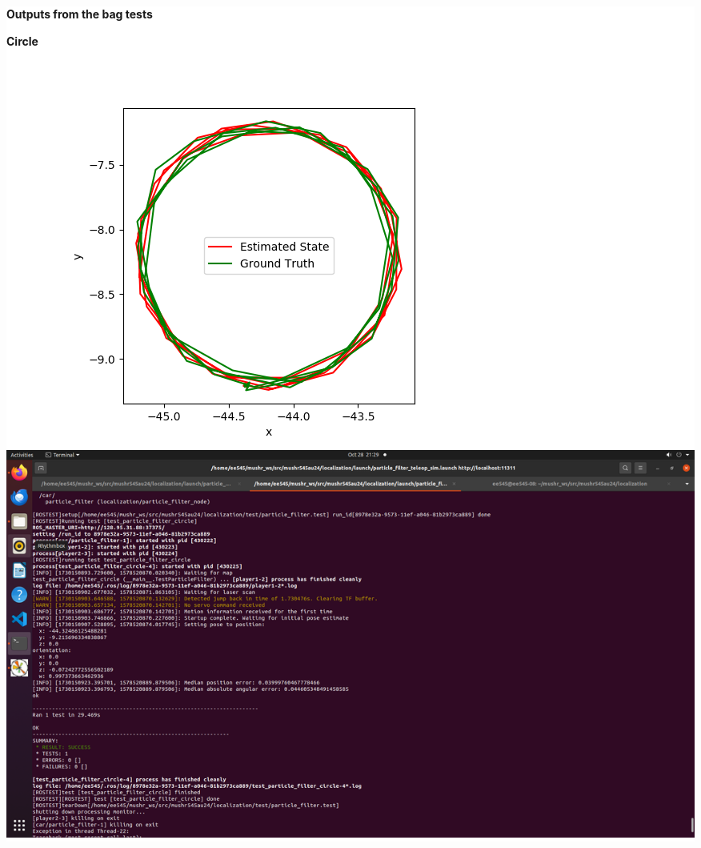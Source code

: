 **Outputs from the bag tests**


**Circle**

![Circle path plot](<Circle_bag.png>)
![Circle errors](<Circle_bag_errors.png>)
